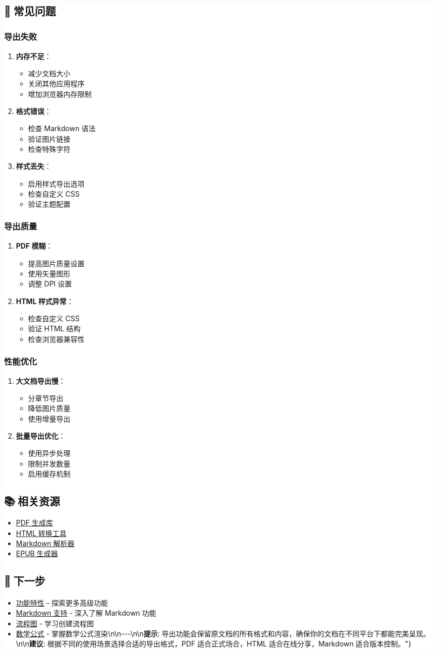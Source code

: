 ## 🐛 常见问题

### 导出失败

1. **内存不足**：
   - 减少文档大小
   - 关闭其他应用程序
   - 增加浏览器内存限制

2. **格式错误**：
   - 检查 Markdown 语法
   - 验证图片链接
   - 检查特殊字符

3. **样式丢失**：
   - 启用样式导出选项
   - 检查自定义 CSS
   - 验证主题配置

### 导出质量

1. **PDF 模糊**：
   - 提高图片质量设置
   - 使用矢量图形
   - 调整 DPI 设置

2. **HTML 样式异常**：
   - 检查自定义 CSS
   - 验证 HTML 结构
   - 检查浏览器兼容性

### 性能优化

1. **大文档导出慢**：
   - 分章节导出
   - 降低图片质量
   - 使用增量导出

2. **批量导出优化**：
   - 使用异步处理
   - 限制并发数量
   - 启用缓存机制

## 📚 相关资源

- [PDF 生成库](https://github.com/parallax/jsPDF)
- [HTML 转换工具](https://github.com/wkhtmltopdf/wkhtmltopdf)
- [Markdown 解析器](https://github.com/markdown-it/markdown-it)
- [EPUB 生成器](https://github.com/futurepress/epub.js)

## 🎯 下一步

- [功能特性](../features/) - 探索更多高级功能
- [Markdown 支持](../features/markdown) - 深入了解 Markdown 功能
- [流程图](../features/flowchart) - 学习创建流程图
- [数学公式](../features/math) - 掌握数学公式渲染\n\n---\n\n**提示**: 导出功能会保留原文档的所有格式和内容，确保你的文档在不同平台下都能完美呈现。\n\n**建议**: 根据不同的使用场景选择合适的导出格式，PDF 适合正式场合，HTML 适合在线分享，Markdown 适合版本控制。"}